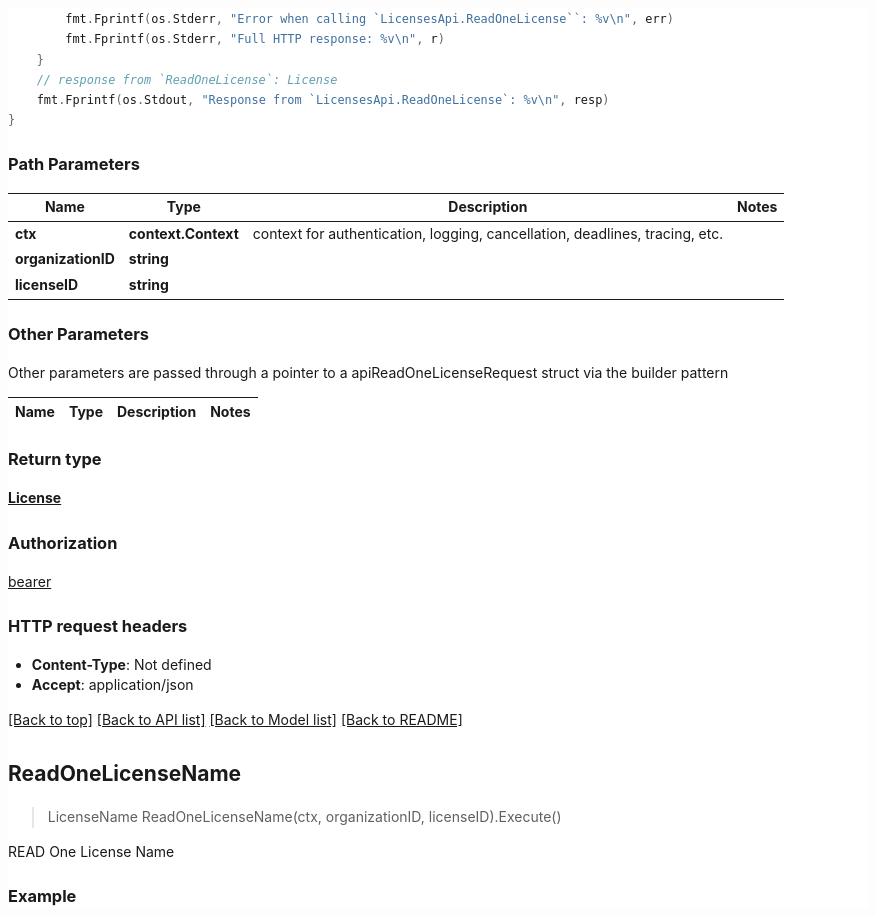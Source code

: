 ```go
        fmt.Fprintf(os.Stderr, "Error when calling `LicensesApi.ReadOneLicense``: %v\n", err)
        fmt.Fprintf(os.Stderr, "Full HTTP response: %v\n", r)
    }
    // response from `ReadOneLicense`: License
    fmt.Fprintf(os.Stdout, "Response from `LicensesApi.ReadOneLicense`: %v\n", resp)
}
```

### Path Parameters


Name | Type | Description  | Notes
------------- | ------------- | ------------- | -------------
**ctx** | **context.Context** | context for authentication, logging, cancellation, deadlines, tracing, etc.
**organizationID** | **string** |  | 
**licenseID** | **string** |  | 

### Other Parameters

Other parameters are passed through a pointer to a apiReadOneLicenseRequest struct via the builder pattern


Name | Type | Description  | Notes
------------- | ------------- | ------------- | -------------



### Return type

[**License**](License.md)

### Authorization

[bearer](../README.md#bearer)

### HTTP request headers

- **Content-Type**: Not defined
- **Accept**: application/json

[[Back to top]](#) [[Back to API list]](../README.md#documentation-for-api-endpoints)
[[Back to Model list]](../README.md#documentation-for-models)
[[Back to README]](../README.md)


## ReadOneLicenseName

> LicenseName ReadOneLicenseName(ctx, organizationID, licenseID).Execute()

READ One License Name

### Example
